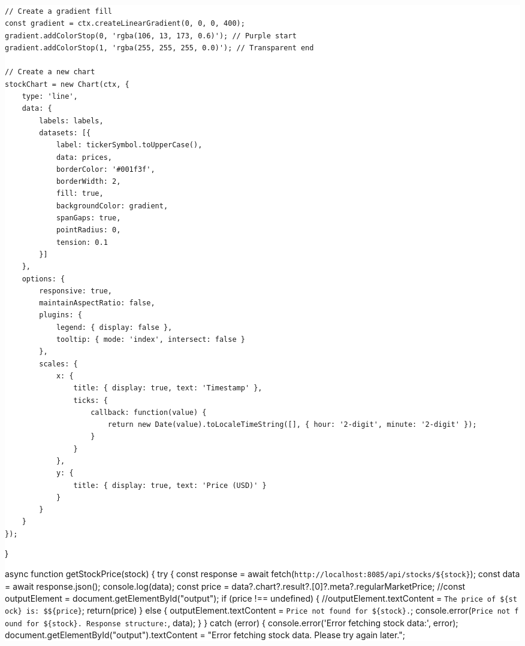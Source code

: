     // Create a gradient fill
    const gradient = ctx.createLinearGradient(0, 0, 0, 400);
    gradient.addColorStop(0, 'rgba(106, 13, 173, 0.6)'); // Purple start
    gradient.addColorStop(1, 'rgba(255, 255, 255, 0.0)'); // Transparent end

    // Create a new chart
    stockChart = new Chart(ctx, {
        type: 'line',
        data: {
            labels: labels,
            datasets: [{
                label: tickerSymbol.toUpperCase(),
                data: prices,
                borderColor: '#001f3f',
                borderWidth: 2,
                fill: true,
                backgroundColor: gradient,
                spanGaps: true,
                pointRadius: 0,
                tension: 0.1
            }]
        },
        options: {
            responsive: true,
            maintainAspectRatio: false,
            plugins: {
                legend: { display: false },
                tooltip: { mode: 'index', intersect: false }
            },
            scales: {
                x: {
                    title: { display: true, text: 'Timestamp' },
                    ticks: {
                        callback: function(value) {
                            return new Date(value).toLocaleTimeString([], { hour: '2-digit', minute: '2-digit' });
                        }
                    }
                },
                y: {
                    title: { display: true, text: 'Price (USD)' }
                }
            }
        }
    });
}

async function getStockPrice(stock) {
        try {
            const response = await fetch(`http://localhost:8085/api/stocks/${stock}`);
            const data = await response.json();
            console.log(data);
            const price = data?.chart?.result?.[0]?.meta?.regularMarketPrice;
            //const outputElement = document.getElementById("output");
            if (price !== undefined) {
                //outputElement.textContent = `The price of ${stock} is: $${price}`;
                return(price)
            } else {
                outputElement.textContent = `Price not found for ${stock}.`;
                console.error(`Price not found for ${stock}. Response structure:`, data);
            }
        } catch (error) {
            console.error('Error fetching stock data:', error);
            document.getElementById("output").textContent = "Error fetching stock data. Please try again later.";
